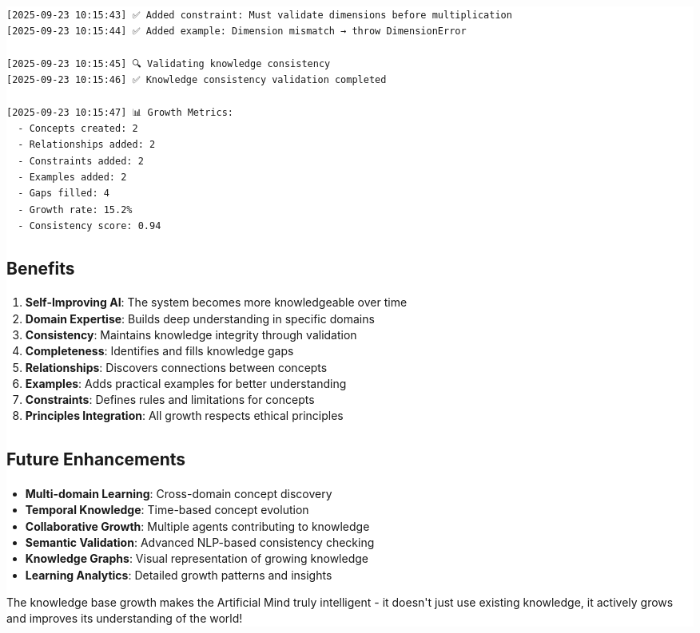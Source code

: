 ```
[2025-09-23 10:15:43] ✅ Added constraint: Must validate dimensions before multiplication
[2025-09-23 10:15:44] ✅ Added example: Dimension mismatch → throw DimensionError

[2025-09-23 10:15:45] 🔍 Validating knowledge consistency
[2025-09-23 10:15:46] ✅ Knowledge consistency validation completed

[2025-09-23 10:15:47] 📊 Growth Metrics:
  - Concepts created: 2
  - Relationships added: 2
  - Constraints added: 2
  - Examples added: 2
  - Gaps filled: 4
  - Growth rate: 15.2%
  - Consistency score: 0.94
```

## Benefits

1. **Self-Improving AI**: The system becomes more knowledgeable over time
2. **Domain Expertise**: Builds deep understanding in specific domains
3. **Consistency**: Maintains knowledge integrity through validation
4. **Completeness**: Identifies and fills knowledge gaps
5. **Relationships**: Discovers connections between concepts
6. **Examples**: Adds practical examples for better understanding
7. **Constraints**: Defines rules and limitations for concepts
8. **Principles Integration**: All growth respects ethical principles

## Future Enhancements

- **Multi-domain Learning**: Cross-domain concept discovery
- **Temporal Knowledge**: Time-based concept evolution
- **Collaborative Growth**: Multiple agents contributing to knowledge
- **Semantic Validation**: Advanced NLP-based consistency checking
- **Knowledge Graphs**: Visual representation of growing knowledge
- **Learning Analytics**: Detailed growth patterns and insights

The knowledge base growth makes the Artificial Mind truly intelligent - it doesn't just use existing knowledge, it actively grows and improves its understanding of the world!

